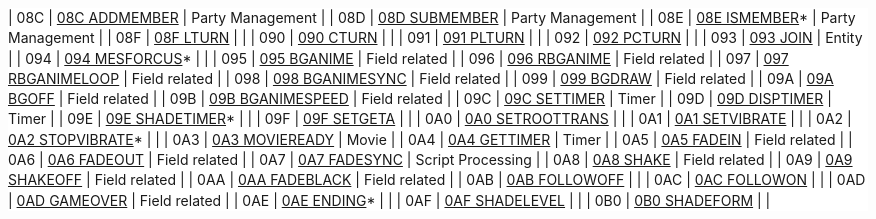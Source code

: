 | 08C    | [08C ADDMEMBER](08C_ADDMEMBER)                   | Party Management   |
| 08D    | [08D SUBMEMBER](08D_SUBMEMBER)                   | Party Management   |
| 08E    | [08E ISMEMBER](Opcodes/08E_ISMEMBER)*            | Party Management   |
| 08F    | [08F LTURN](Opcodes/08F_LTURN)                   |                    |
| 090    | [090 CTURN](090_CTURN)                           |                    |
| 091    | [091 PLTURN](Opcodes/091_PLTURN)                 |                    |
| 092    | [092 PCTURN](092_PCTURN)                         |                    |
| 093    | [093 JOIN](093_JOIN)                             | Entity             |
| 094    | [094 MESFORCUS](Opcodes/094_MESFORCUS)*          |                    |
| 095    | [095 BGANIME](095_BGANIME)                       | Field related      |
| 096    | [096 RBGANIME](Opcodes/096_RBGANIME)             | Field related      |
| 097    | [097 RBGANIMELOOP](Opcodes/097_RBGANIMELOOP)     | Field related      |
| 098    | [098 BGANIMESYNC](Opcodes/098_BGANIMESYNC)       | Field related      |
| 099    | [099 BGDRAW](Opcodes/099_BGDRAW)                 | Field related      |
| 09A    | [09A BGOFF](Opcodes/09A_BGOFF)                   | Field related      |
| 09B    | [09B BGANIMESPEED](Opcodes/09B_BGANIMESPEED)     | Field related      |
| 09C    | [09C SETTIMER](09C_SETTIMER)                     | Timer              |
| 09D    | [09D DISPTIMER](09D_DISPTIMER)                   | Timer              |
| 09E    | [09E SHADETIMER](Opcodes/09E_SHADETIMER)*        |                    |
| 09F    | [09F SETGETA](09F_SETGETA)                       |                    |
| 0A0    | [0A0 SETROOTTRANS](Opcodes/0A0_SETROOTTRANS)     |                    |
| 0A1    | [0A1 SETVIBRATE](0A1_SETVIBRATE)                 |                    |
| 0A2    | [0A2 STOPVIBRATE](Opcodes/0A2_STOPVIBRATE)*      |                    |
| 0A3    | [0A3 MOVIEREADY](0A3_MOVIEREADY)                 | Movie              |
| 0A4    | [0A4 GETTIMER](Opcodes/0A4_GETTIMER)             | Timer              |
| 0A5    | [0A5 FADEIN](Opcodes/0A5_FADEIN)                 | Field related      |
| 0A6    | [0A6 FADEOUT](Opcodes/0A6_FADEOUT)               | Field related      |
| 0A7    | [0A7 FADESYNC](Opcodes/0A7_FADESYNC)             | Script Processing  |
| 0A8    | [0A8 SHAKE](Opcodes/0A8_SHAKE)                   | Field related      |
| 0A9    | [0A9 SHAKEOFF](Opcodes/0A9_SHAKEOFF)             | Field related      |
| 0AA    | [0AA FADEBLACK](0AA_FADEBLACK)                   | Field related      |
| 0AB    | [0AB FOLLOWOFF](Opcodes/0AB_FOLLOWOFF)           |                    |
| 0AC    | [0AC FOLLOWON](Opcodes/0AC_FOLLOWON)             |                    |
| 0AD    | [0AD GAMEOVER](0AD_GAMEOVER)                     | Field related      |
| 0AE    | [0AE ENDING](Opcodes/0AE_ENDING)*                |                    |
| 0AF    | [0AF SHADELEVEL](0AF_SHADELEVEL)                 |                    |
| 0B0    | [0B0 SHADEFORM](Opcodes/0B0_SHADEFORM)           |                    |